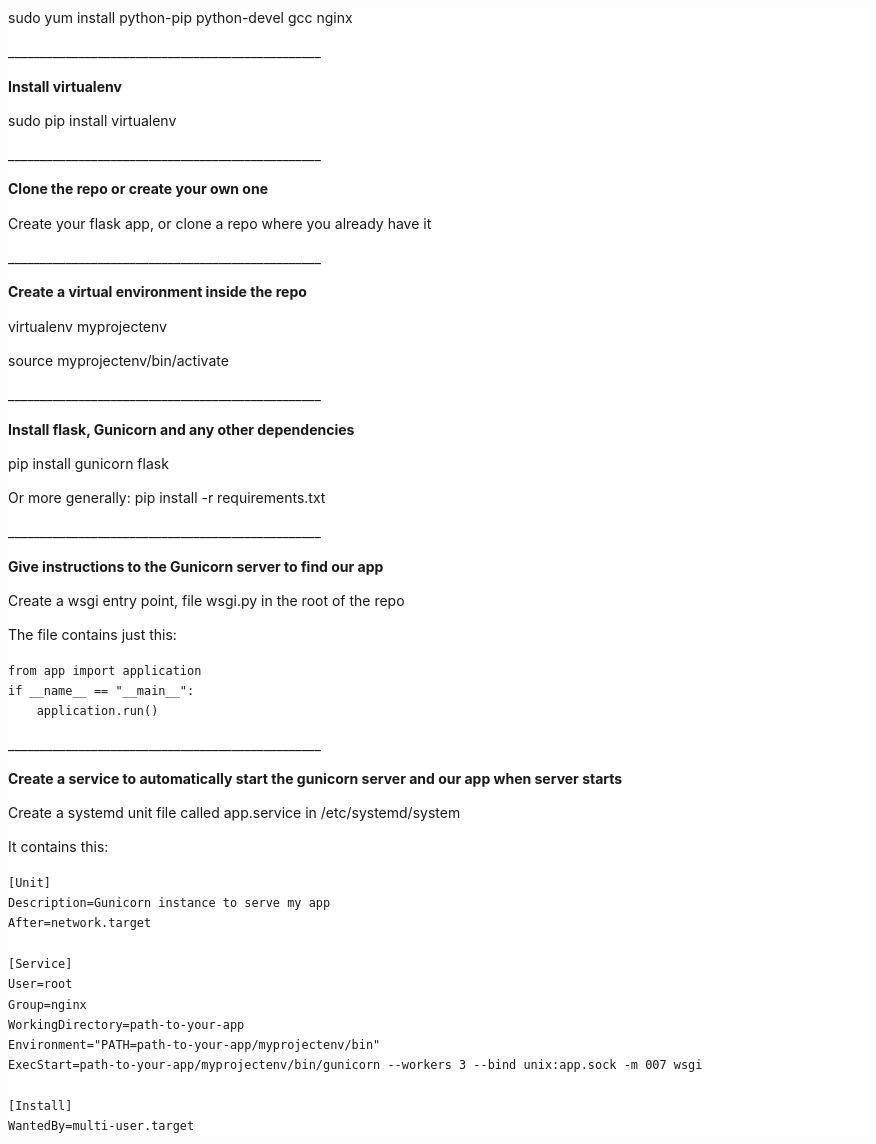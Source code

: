 sudo yum install python-pip python-devel gcc nginx

\_\_\_\_\_\_\_\_\_\_\_\_\_\_\_\_\_\_\_\_\_\_\_\_\_\_\_\_\_\_\_\_\_\_\_\_\_\_\_\_\_\_\_\_\_\_\_\_\_

**Install virtualenv**

sudo pip install virtualenv

\_\_\_\_\_\_\_\_\_\_\_\_\_\_\_\_\_\_\_\_\_\_\_\_\_\_\_\_\_\_\_\_\_\_\_\_\_\_\_\_\_\_\_\_\_\_\_\_\_

**Clone the repo or create your own one**

Create your flask app, or clone a repo where you already have it

\_\_\_\_\_\_\_\_\_\_\_\_\_\_\_\_\_\_\_\_\_\_\_\_\_\_\_\_\_\_\_\_\_\_\_\_\_\_\_\_\_\_\_\_\_\_\_\_\_

**Create a virtual environment inside the repo**

virtualenv myprojectenv

source myprojectenv/bin/activate

\_\_\_\_\_\_\_\_\_\_\_\_\_\_\_\_\_\_\_\_\_\_\_\_\_\_\_\_\_\_\_\_\_\_\_\_\_\_\_\_\_\_\_\_\_\_\_\_\_

**Install flask, Gunicorn and any other dependencies**

pip install gunicorn flask

Or more generally: pip install -r requirements.txt

\_\_\_\_\_\_\_\_\_\_\_\_\_\_\_\_\_\_\_\_\_\_\_\_\_\_\_\_\_\_\_\_\_\_\_\_\_\_\_\_\_\_\_\_\_\_\_\_\_

**Give instructions to the Gunicorn server to find our app**

Create a wsgi entry point, file wsgi.py in the root of the repo

The file contains just this:

```
from app import application
if __name__ == "__main__":
    application.run()
```

\_\_\_\_\_\_\_\_\_\_\_\_\_\_\_\_\_\_\_\_\_\_\_\_\_\_\_\_\_\_\_\_\_\_\_\_\_\_\_\_\_\_\_\_\_\_\_\_\_

**Create a service to automatically start the gunicorn server and our app when server starts**

Create a systemd unit file called app.service in /etc/systemd/system

It contains this:
```
[Unit]
Description=Gunicorn instance to serve my app
After=network.target

[Service]
User=root
Group=nginx
WorkingDirectory=path-to-your-app
Environment="PATH=path-to-your-app/myprojectenv/bin"
ExecStart=path-to-your-app/myprojectenv/bin/gunicorn --workers 3 --bind unix:app.sock -m 007 wsgi

[Install]
WantedBy=multi-user.target
```
